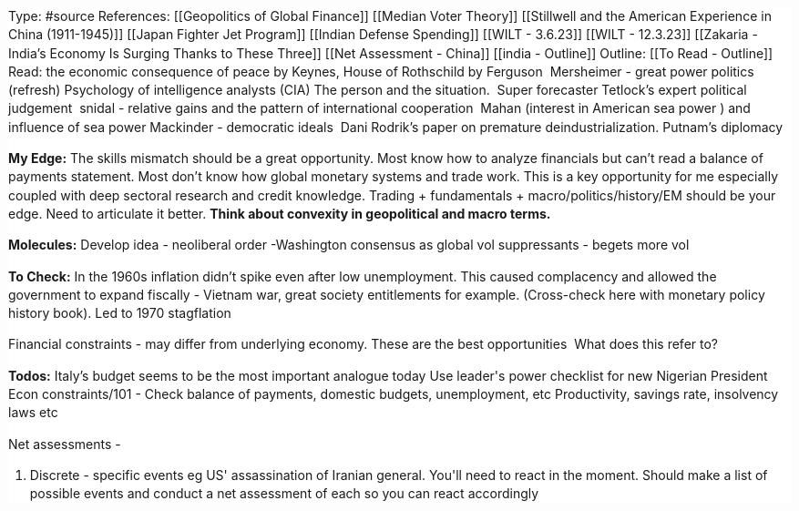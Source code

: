 Type: #source 
References: [[Geopolitics of Global Finance]]
[[Median Voter Theory]]
[[Stillwell and the American Experience in China (1911-1945)]]
[[Japan Fighter Jet Program]]
[[Indian Defense Spending]]
[[WILT - 3.6.23]]
[[WILT - 12.3.23]]
[[Zakaria - India’s Economy Is Surging Thanks to These Three]]
[[Net Assessment - China]]
[[india - Outline]]
Outline:
[[To Read - Outline]]
Read: the economic consequence of peace by Keynes,
House of Rothschild by Ferguson 
Mersheimer - great power politics (refresh)
Psychology of intelligence analysts (CIA)
The person and the situation. 
Super forecaster
Tetlock’s expert political judgement 
snidal - relative gains and the pattern of international cooperation 
Mahan (interest in American sea power ) and influence of sea power
Mackinder - democratic ideals 
Dani Rodrik’s paper on premature deindustrialization. 
Putnam’s diplomacy

**My Edge:**
The skills mismatch should be a great opportunity. Most know how to analyze financials but can’t read a balance of payments statement. Most don’t know how global monetary systems and trade work. This is a key opportunity for me especially coupled with deep sectoral research and credit knowledge. Trading + fundamentals + macro/politics/history/EM should be your edge. Need to articulate it better. **Think about convexity in geopolitical and macro terms.**


**Molecules:**
Develop idea - neoliberal order -Washington consensus as global vol suppressants - begets more vol

**To Check:**
In the 1960s inflation didn’t spike even after low unemployment. This caused complacency and allowed the government to expand fiscally -  Vietnam war, great society entitlements for example. (Cross-check here with monetary policy history book). Led to 1970 stagflation

Financial constraints - may differ from underlying economy. These are the best opportunities 
What does this refer to?

**Todos:**
Italy’s budget seems to be the most important analogue today
Use leader's power checklist for new Nigerian President
Econ constraints/101 - 
Check balance of payments, domestic budgets, unemployment, etc
Productivity, savings rate, insolvency laws etc

Net assessments - 
1) Discrete - specific events eg US' assassination of Iranian general. You'll need to react in the moment. Should make a list of possible events and conduct a net assessment of each so you can react accordingly 
  